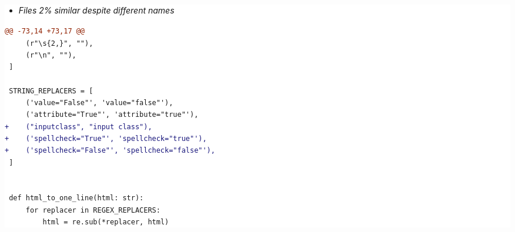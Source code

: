  * *Files 2% similar despite different names*

```diff
@@ -73,14 +73,17 @@
     (r"\s{2,}", ""),
     (r"\n", ""),
 ]
 
 STRING_REPLACERS = [
     ('value="False"', 'value="false"'),
     ('attribute="True"', 'attribute="true"'),
+    ("inputclass", "input class"),
+    ('spellcheck="True"', 'spellcheck="true"'),
+    ('spellcheck="False"', 'spellcheck="false"'),
 ]
 
 
 def html_to_one_line(html: str):
     for replacer in REGEX_REPLACERS:
         html = re.sub(*replacer, html)
```

